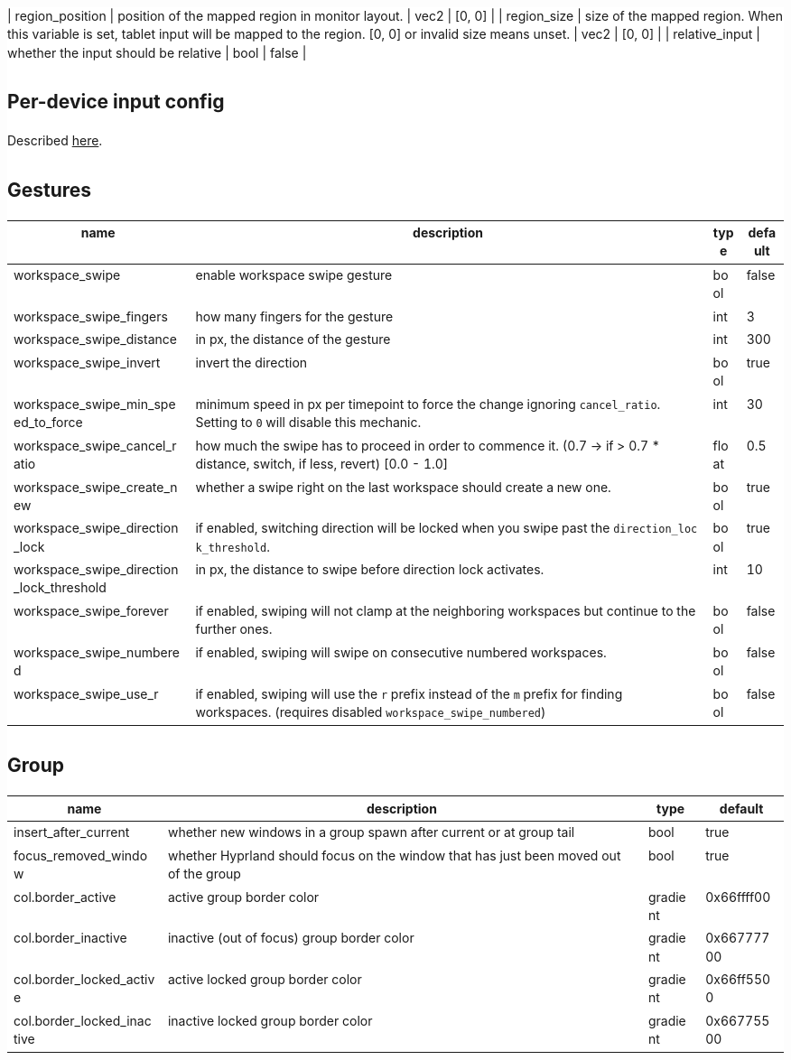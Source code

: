| region_position | position of the mapped region in monitor layout.                                                                                     | vec2   | [0, 0]        |
| region_size     | size of the mapped region. When this variable is set, tablet input will be mapped to the region. [0, 0] or invalid size means unset. | vec2   | [0, 0]        |
| relative_input  | whether the input should be relative                                                                                                 | bool   | false         |

## Per-device input config

Described [here](../Keywords#per-device-input-configs).

## Gestures

| name                                     | description                                                                                                                                  | type  | default |
| ---------------------------------------- | -------------------------------------------------------------------------------------------------------------------------------------------- | ----- | ------- |
| workspace_swipe                          | enable workspace swipe gesture                                                                                                               | bool  | false   |
| workspace_swipe_fingers                  | how many fingers for the gesture                                                                                                             | int   | 3       |
| workspace_swipe_distance                 | in px, the distance of the gesture                                                                                                           | int   | 300     |
| workspace_swipe_invert                   | invert the direction                                                                                                                         | bool  | true    |
| workspace_swipe_min_speed_to_force       | minimum speed in px per timepoint to force the change ignoring `cancel_ratio`. Setting to `0` will disable this mechanic.                    | int   | 30      |
| workspace_swipe_cancel_ratio             | how much the swipe has to proceed in order to commence it. (0.7 -> if > 0.7 \* distance, switch, if less, revert) [0.0 - 1.0]                | float | 0.5     |
| workspace_swipe_create_new               | whether a swipe right on the last workspace should create a new one.                                                                         | bool  | true    |
| workspace_swipe_direction_lock           | if enabled, switching direction will be locked when you swipe past the `direction_lock_threshold`.                                           | bool  | true    |
| workspace_swipe_direction_lock_threshold | in px, the distance to swipe before direction lock activates.                                                                                | int   | 10      |
| workspace_swipe_forever                  | if enabled, swiping will not clamp at the neighboring workspaces but continue to the further ones.                                           | bool  | false   |
| workspace_swipe_numbered                 | if enabled, swiping will swipe on consecutive numbered workspaces.                                                                           | bool  | false   |
| workspace_swipe_use_r                    | if enabled, swiping will use the `r` prefix instead of the `m` prefix for finding workspaces. (requires disabled `workspace_swipe_numbered`) | bool  | false   |

## Group

| name                       | description                                                                           | type     | default    |
| -------------------------- | ------------------------------------------------------------------------------------- | -------- | ---------- |
| insert_after_current       | whether new windows in a group spawn after current or at group tail                   | bool     | true       |
| focus_removed_window       | whether Hyprland should focus on the window that has just been moved out of the group | bool     | true       |
| col.border_active          | active group border color                                                             | gradient | 0x66ffff00 |
| col.border_inactive        | inactive (out of focus) group border color                                            | gradient | 0x66777700 |
| col.border_locked_active   | active locked group border color                                                      | gradient | 0x66ff5500 |
| col.border_locked_inactive | inactive locked group border color                                                    | gradient | 0x66775500 |
